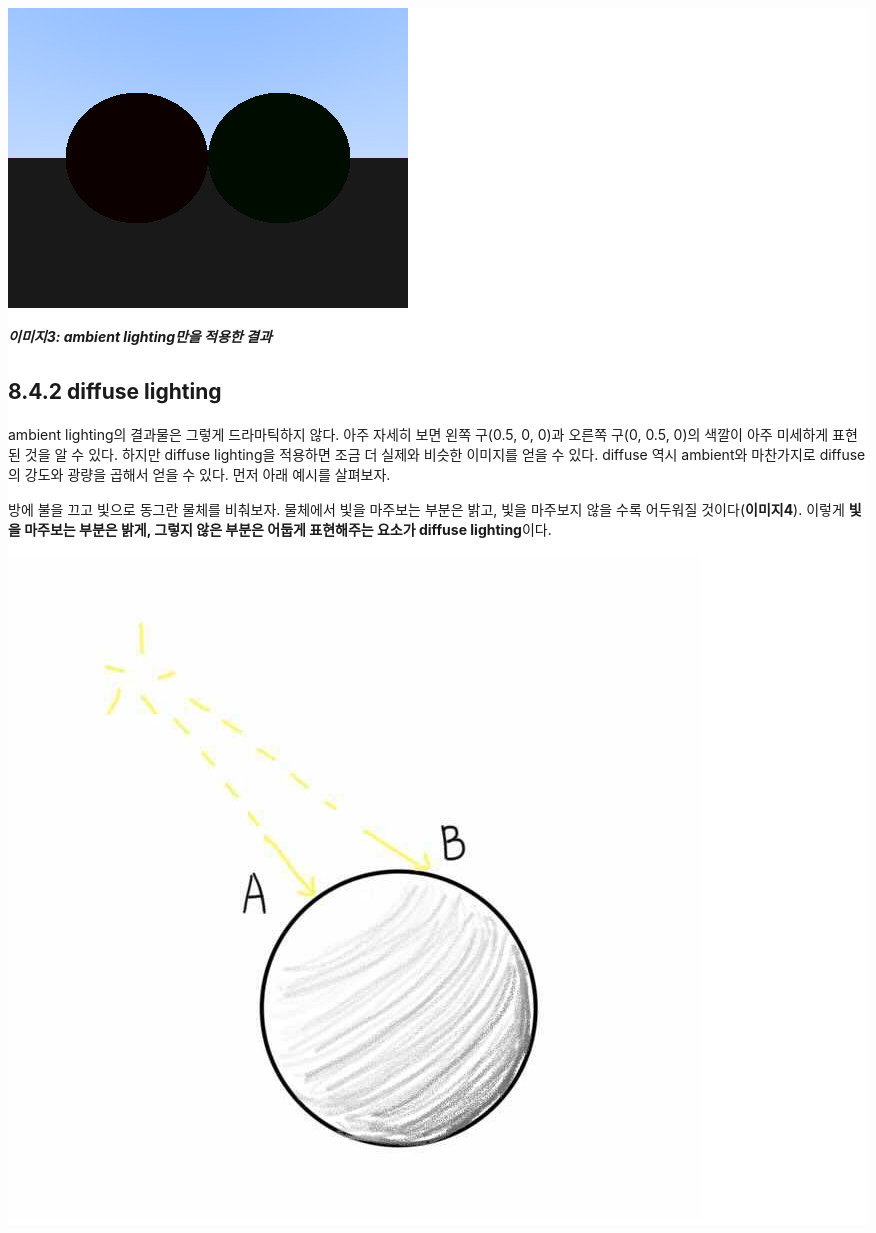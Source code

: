![](./images/08_image3.jpg)

***이미지3: ambient lighting만을 적용한 결과***


## 8.4.2 diffuse lighting

ambient lighting의 결과물은 그렇게 드라마틱하지 않다. 아주 자세히 보면 왼쪽 구(0.5, 0, 0)과 오른쪽 구(0, 0.5, 0)의 색깔이 아주 미세하게 표현된 것을 알 수 있다. 하지만 diffuse lighting을 적용하면 조금 더 실제와 비슷한 이미지를 얻을 수 있다. diffuse 역시 ambient와 마찬가지로 diffuse의 강도와 광량을 곱해서 얻을 수 있다. 먼저 아래 예시를 살펴보자.

방에 불을 끄고 빛으로 동그란 물체를 비춰보자. 물체에서 빛을 마주보는 부분은 밝고, 빛을 마주보지 않을 수록 어두워질 것이다(**이미지4**). 이렇게 **빛을 마주보는 부분은 밝게, 그렇지 않은 부분은 어둡게 표현해주는 요소가 diffuse lighting**이다.

![](./images/08_image4.jpg)
